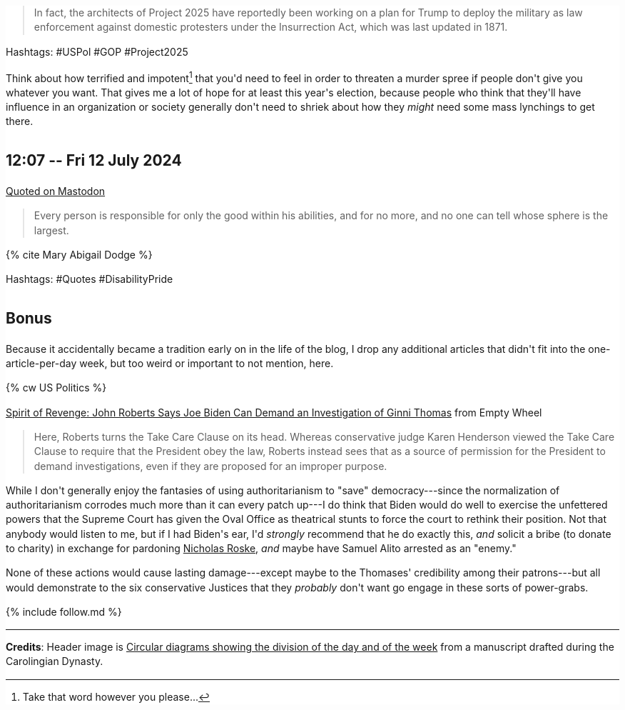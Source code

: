  > In fact, the architects of Project 2025 have reportedly been working on a plan for Trump to deploy the military as law enforcement against domestic protesters under the Insurrection Act, which was last updated in 1871.

Hashtags:  #USPol #GOP #Project2025

Think about how terrified and impotent[^1] that you'd need to feel in order to threaten a murder spree if people don't give you whatever you want.  That gives me a lot of hope for at least this year's election, because people who think that they'll have influence in an organization or society generally don't need to shriek about how they *might* need some mass lynchings to get there.

[^1]: Take that word however you please...

## 12:07 -- Fri 12 July 2024

[<i class="fab fa-mastodon"></i> Quoted on Mastodon](https://mastodon.social/@jcolag/112774377259721780)

 > Every person is responsible for only the good within his abilities, and for no more, and no one can tell whose sphere is the largest.

{% cite Mary Abigail Dodge %}

Hashtags:  #Quotes #DisabilityPride

## Bonus

Because it accidentally became a tradition early on in the life of the blog, I drop any additional articles that didn't fit into the one-article-per-day week, but too weird or important to not mention, here.

{% cw US Politics %}

<i class="fas fa-square"></i> [Spirit of Revenge: John Roberts Says Joe Biden Can Demand an Investigation of Ginni Thomas](https://www.emptywheel.net/2024/07/03/spirit-of-revenge-john-roberts-says-joe-biden-can-demand-an-investigation-of-ginni-thomas/) from Empty Wheel

 > Here, Roberts turns the Take Care Clause on its head. Whereas conservative judge Karen Henderson viewed the Take Care Clause to require that the President obey the law, Roberts instead sees that as a source of permission for the President to demand investigations, even if they are proposed for an improper purpose.

While I don't generally enjoy the fantasies of using authoritarianism to "save" democracy---since the normalization of authoritarianism corrodes much more than it can every patch up---I do think that Biden would do well to exercise the unfettered powers that the Supreme Court has given the Oval Office as theatrical stunts to force the court to rethink their position.  Not that anybody would listen to me, but if I had Biden's ear, I'd *strongly* recommend that he do exactly this, *and* solicit a bribe (to donate to charity) in exchange for pardoning [Nicholas Roske](https://en.wikipedia.org/wiki/Brett_Kavanaugh_assassination_plot), *and* maybe have Samuel Alito arrested as an "enemy."

None of these actions would cause lasting damage---except maybe to the Thomases' credibility among their patrons---but all would demonstrate to the six conservative Justices that they *probably* don't want go engage in these sorts of power-grabs.

{% include follow.md %}

* * *

**Credits**:  Header image is [Circular diagrams showing the division of the day and of the week](https://commons.wikimedia.org/wiki/File:CLM_14456_71r_detail.jpg) from a manuscript drafted during the Carolingian Dynasty.
